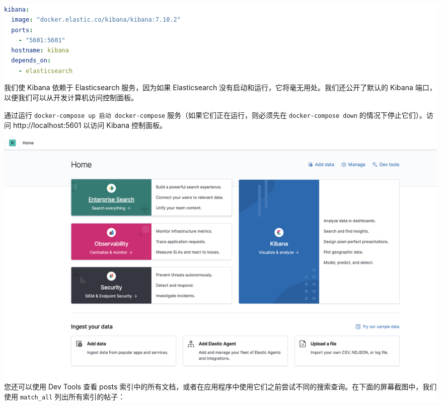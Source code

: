 ```yaml
kibana:
  image: "docker.elastic.co/kibana/kibana:7.10.2"
  ports:
    - "5601:5601"
  hostname: kibana
  depends_on:
    - elasticsearch
```

我们使 Kibana 依赖于 Elasticsearch 服务，因为如果 Elasticsearch 没有启动和运行，它将毫无用处。我们还公开了默认的 Kibana 端口，以便我们可以从开发计算机访问控制面板。

通过运行 `docker-compose up 启动 docker-compose` 服务（如果它们正在运行，则必须先在 `docker-compose down` 的情况下停止它们）。访问 http://localhost:5601 以访问 Kibana 控制面板。

![](../images/golang_elasticsearch_logstash_kibana.png)

您还可以使用 Dev Tools 查看 posts 索引中的所有文档，或者在应用程序中使用它们之前尝试不同的搜索查询。在下面的屏幕截图中，我们使用 `match_all` 列出所有索引的帖子：
